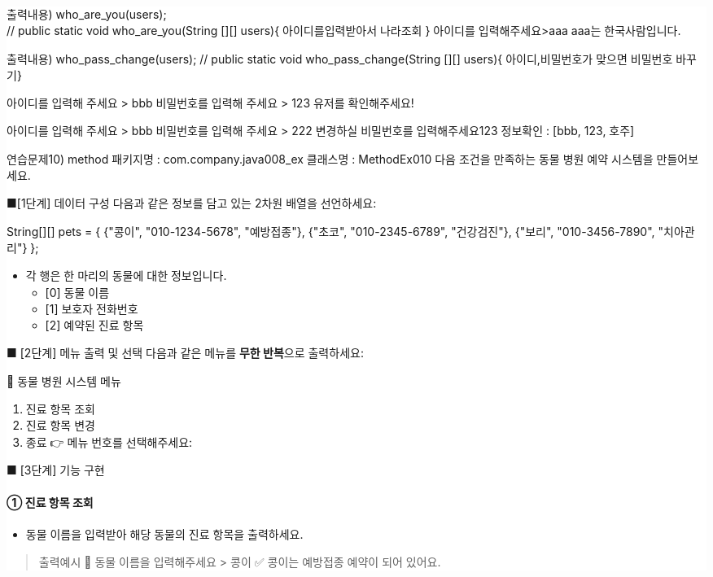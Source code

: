 출력내용) who_are_you(users);    
//  public static void who_are_you(String [][] users){  아이디를입력받아서 나라조회 }
아이디를 입력해주세요>aaa
aaa는 한국사람입니다.


출력내용)
who_pass_change(users); 
//  public static void who_pass_change(String [][] users){ 아이디,비밀번호가 맞으면 비밀번호 바꾸기}

아이디를 입력해 주세요 > bbb
비밀번호를 입력해 주세요 > 123
유저를 확인해주세요!

아이디를 입력해 주세요 > bbb
비밀번호를 입력해 주세요 > 222
변경하실 비밀번호를 입력해주세요123
정보확인 : [bbb, 123, 호주]





연습문제10)  method
패키지명 : com.company.java008_ex
클래스명 :  MethodEx010
다음 조건을 만족하는 동물 병원 예약 시스템을 만들어보세요.

■[1단계] 데이터 구성
다음과 같은 정보를 담고 있는 2차원 배열을 선언하세요:

String[][] pets = {
    {"콩이", "010-1234-5678", "예방접종"},
    {"초코", "010-2345-6789", "건강검진"},
    {"보리", "010-3456-7890", "치아관리"}
};

- 각 행은 한 마리의 동물에 대한 정보입니다.
  - [0] 동물 이름
  - [1] 보호자 전화번호
  - [2] 예약된 진료 항목

■ [2단계] 메뉴 출력 및 선택
다음과 같은 메뉴를 **무한 반복**으로 출력하세요:

🐾 동물 병원 시스템 메뉴
1. 진료 항목 조회
2. 진료 항목 변경
3. 종료
👉 메뉴 번호를 선택해주세요:
 


■ [3단계] 기능 구현

#### ① 진료 항목 조회
- 동물 이름을 입력받아 해당 동물의 진료 항목을 출력하세요.
> 출력예시
🐶 동물 이름을 입력해주세요 > 콩이
✅ 콩이는 예방접종 예약이 되어 있어요.
 
